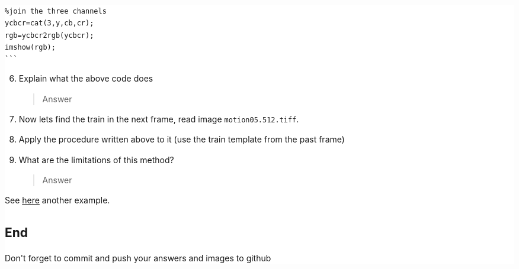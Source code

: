     %join the three channels
    ycbcr=cat(3,y,cb,cr);
    rgb=ycbcr2rgb(ycbcr);
    imshow(rgb);
    ```
6.  Explain what the above code does

    > Answer
    
7.  Now lets find the train in the next frame, read image ``motion05.512.tiff``.
8.  Apply the procedure written above to it (use the train template from the past frame)
9.  What are the limitations of this method?

    > Answer

See [here](http://www.mathworks.com/help/images/examples/registering-an-image-using-normalized-cross-correlation.html)
another example.

## End

Don't forget to commit and push your answers and images to github
